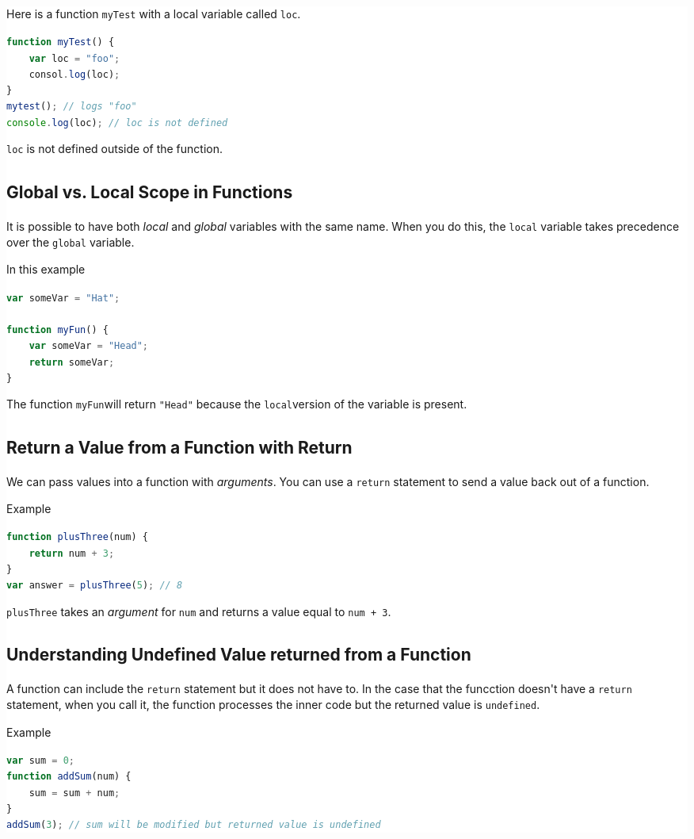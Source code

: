 Here is a function `myTest` with a local variable called `loc`.
```js
function myTest() {
    var loc = "foo";
    consol.log(loc);
}
mytest(); // logs "foo"
console.log(loc); // loc is not defined
```
`loc` is not defined outside of the function.

## Global vs. Local Scope in Functions

It is possible to have both *local* and *global* variables with the same name. When you do this, the `local` variable takes precedence over the `global` variable.

In this example
```js
var someVar = "Hat";

function myFun() {
    var someVar = "Head";
    return someVar;
}
```
The function `myFun`will return `"Head"` because the `local`version of the variable is present.

## Return a Value from a Function with Return

We can pass values into a function with *arguments*. You can use a `return` statement to send a value back out of a function.

Example
```js
function plusThree(num) {
    return num + 3;
}
var answer = plusThree(5); // 8
```

`plusThree` takes an *argument* for `num` and returns a value equal to `num + 3`.

## Understanding Undefined Value returned from a Function

A function can include the `return` statement but it does not have to. In the case that the funcction doesn't have a `return` statement, when you call it, the function processes the inner code but the returned value is `undefined`.

Example
```js
var sum = 0;
function addSum(num) {
    sum = sum + num;
}
addSum(3); // sum will be modified but returned value is undefined
```
